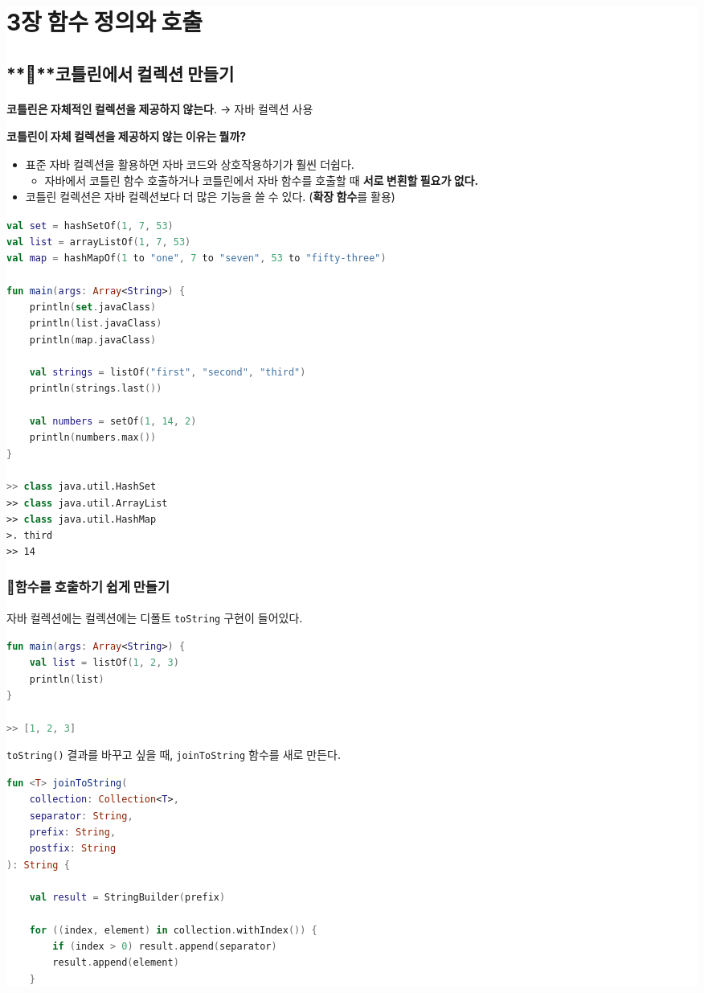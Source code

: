 # 3장 함수 정의와 호출

## **📌**코틀린에서 컬렉션 만들기

**코틀린은 자체적인 컬렉션을 제공하지 않는다**. → 자바 컬렉션 사용

**코틀린이 자체 컬렉션을 제공하지 않는 이유는 뭘까?**

* 표준 자바 컬렉션을 활용하면 자바 코드와 상호작용하기가 훨씬 더쉽다.
  * 자바에서 코틀린 함수 호출하거나 코틀린에서 자바 함수를 호출할 때 **서로 변횐할 필요가 없다.**
* 코틀린 컬렉션은 자바 컬렉션보다 더 많은 기능을 쓸 수 있다. (**확장 함수**를 활용)

```kotlin
val set = hashSetOf(1, 7, 53)
val list = arrayListOf(1, 7, 53)
val map = hashMapOf(1 to "one", 7 to "seven", 53 to "fifty-three")

fun main(args: Array<String>) {
    println(set.javaClass)
    println(list.javaClass)
    println(map.javaClass)

    val strings = listOf("first", "second", "third")
    println(strings.last())

    val numbers = setOf(1, 14, 2)
    println(numbers.max())
}

>> class java.util.HashSet
>> class java.util.ArrayList
>> class java.util.HashMap
>. third
>> 14
```

### **🔑함수를 호출하기 쉽게 만들기**

자바 컬렉션에는 컬렉션에는 디폴트 `toString` 구현이 들어있다.

```kotlin
fun main(args: Array<String>) {
    val list = listOf(1, 2, 3)
    println(list)
}

>> [1, 2, 3]
```

`toString()` 결과를 바꾸고 싶을 때, `joinToString` 함수를 새로 만든다.

```kotlin
fun <T> joinToString(
    collection: Collection<T>,
    separator: String,
    prefix: String,
    postfix: String
): String {

    val result = StringBuilder(prefix)

    for ((index, element) in collection.withIndex()) {
        if (index > 0) result.append(separator)
        result.append(element)
    }

```